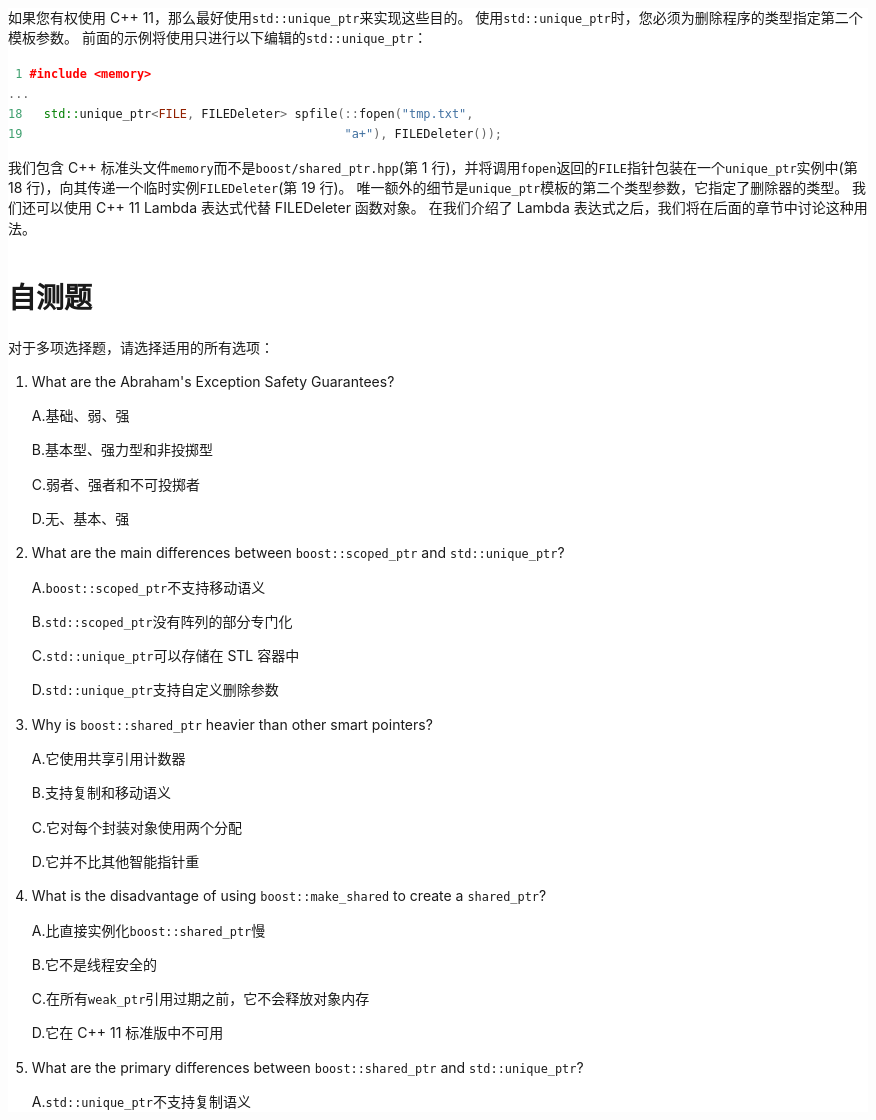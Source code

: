如果您有权使用 C++ 11，那么最好使用`std::unique_ptr`来实现这些目的。 使用`std::unique_ptr`时，您必须为删除程序的类型指定第二个模板参数。 前面的示例将使用只进行以下编辑的`std::unique_ptr`：

```cpp
 1 #include <memory>
...
18   std::unique_ptr<FILE, FILEDeleter> spfile(::fopen("tmp.txt", 
19                                             "a+"), FILEDeleter());
```

我们包含 C++ 标准头文件`memory`而不是`boost/shared_ptr.hpp`(第 1 行)，并将调用`fopen`返回的`FILE`指针包装在一个`unique_ptr`实例中(第 18 行)，向其传递一个临时实例`FILEDeleter`(第 19 行)。 唯一额外的细节是`unique_ptr`模板的第二个类型参数，它指定了删除器的类型。 我们还可以使用 C++ 11 Lambda 表达式代替 FILEDeleter 函数对象。 在我们介绍了 Lambda 表达式之后，我们将在后面的章节中讨论这种用法。

# 自测题

对于多项选择题，请选择适用的所有选项：

1.  What are the Abraham's Exception Safety Guarantees?

    A.基础、弱、强

    B.基本型、强力型和非投掷型

    C.弱者、强者和不可投掷者

    D.无、基本、强

2.  What are the main differences between `boost::scoped_ptr` and `std::unique_ptr`?

    A.`boost::scoped_ptr`不支持移动语义

    B.`std::scoped_ptr`没有阵列的部分专门化

    C.`std::unique_ptr`可以存储在 STL 容器中

    D.`std::unique_ptr`支持自定义删除参数

3.  Why is `boost::shared_ptr` heavier than other smart pointers?

    A.它使用共享引用计数器

    B.支持复制和移动语义

    C.它对每个封装对象使用两个分配

    D.它并不比其他智能指针重

4.  What is the disadvantage of using `boost::make_shared` to create a `shared_ptr`?

    A.比直接实例化`boost::shared_ptr`慢

    B.它不是线程安全的

    C.在所有`weak_ptr`引用过期之前，它不会释放对象内存

    D.它在 C++ 11 标准版中不可用

5.  What are the primary differences between `boost::shared_ptr` and `std::unique_ptr`?

    A.`std::unique_ptr`不支持复制语义
